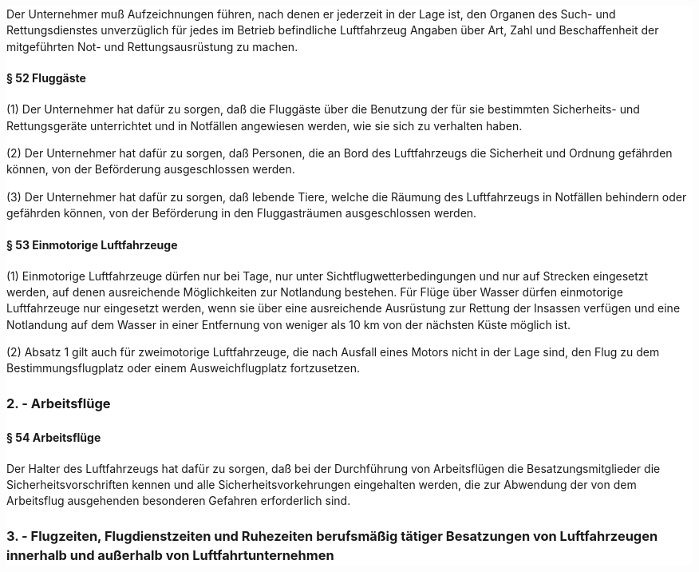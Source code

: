 Der Unternehmer muß Aufzeichnungen führen, nach denen er jederzeit in
der Lage ist, den Organen des Such- und Rettungsdienstes unverzüglich
für jedes im Betrieb befindliche Luftfahrzeug Angaben über Art, Zahl
und Beschaffenheit der mitgeführten Not- und Rettungsausrüstung zu
machen.


#### § 52 Fluggäste

(1) Der Unternehmer hat dafür zu sorgen, daß die Fluggäste über die
Benutzung der für sie bestimmten Sicherheits- und Rettungsgeräte
unterrichtet und in Notfällen angewiesen werden, wie sie sich zu
verhalten haben.

(2) Der Unternehmer hat dafür zu sorgen, daß Personen, die an Bord des
Luftfahrzeugs die Sicherheit und Ordnung gefährden können, von der
Beförderung ausgeschlossen werden.

(3) Der Unternehmer hat dafür zu sorgen, daß lebende Tiere, welche die
Räumung des Luftfahrzeugs in Notfällen behindern oder gefährden
können, von der Beförderung in den Fluggasträumen ausgeschlossen
werden.


#### § 53 Einmotorige Luftfahrzeuge

(1) Einmotorige Luftfahrzeuge dürfen nur bei Tage, nur unter
Sichtflugwetterbedingungen und nur auf Strecken eingesetzt werden, auf
denen ausreichende Möglichkeiten zur Notlandung bestehen. Für Flüge
über Wasser dürfen einmotorige Luftfahrzeuge nur eingesetzt werden,
wenn sie über eine ausreichende Ausrüstung zur Rettung der Insassen
verfügen und eine Notlandung auf dem Wasser in einer Entfernung von
weniger als 10 km von der nächsten Küste möglich ist.

(2) Absatz 1 gilt auch für zweimotorige Luftfahrzeuge, die nach
Ausfall eines Motors nicht in der Lage sind, den Flug zu dem
Bestimmungsflugplatz oder einem Ausweichflugplatz fortzusetzen.


### 2. - Arbeitsflüge



#### § 54 Arbeitsflüge

Der Halter des Luftfahrzeugs hat dafür zu sorgen, daß bei der
Durchführung von Arbeitsflügen die Besatzungsmitglieder die
Sicherheitsvorschriften kennen und alle Sicherheitsvorkehrungen
eingehalten werden, die zur Abwendung der von dem Arbeitsflug
ausgehenden besonderen Gefahren erforderlich sind.


### 3. - Flugzeiten, Flugdienstzeiten und Ruhezeiten berufsmäßig tätiger Besatzungen von Luftfahrzeugen innerhalb und außerhalb von Luftfahrtunternehmen

